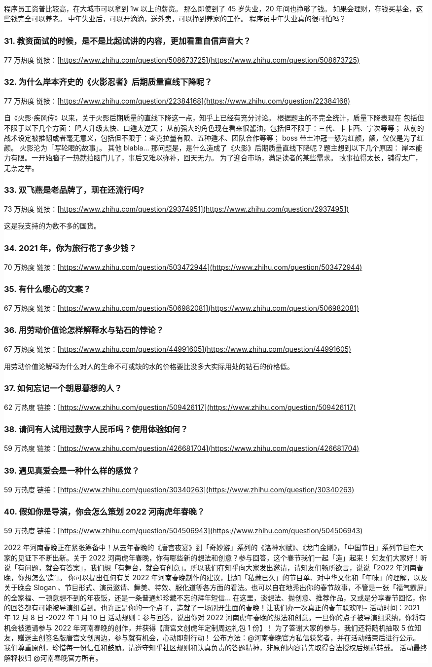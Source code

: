 程序员工资普比较高，在大城市可以拿到 1w 以上的薪资。 那么即使到了 45 岁失业，20 年间也挣够了钱。 如果会理财，存钱买基金，这些钱完全可以养老。 中年失业后，可以开滴滴，送外卖，可以挣到养家的工作。 程序员中年失业真的很可怕吗？

### 31. 教资面试的时候，是不是比起试讲的内容，更加看重自信声音大？
77 万热度 链接：[https://www.zhihu.com/question/508673725](https://www.zhihu.com/question/508673725)



### 32. 为什么岸本齐史的《火影忍者》后期质量直线下降呢？
77 万热度 链接：[https://www.zhihu.com/question/22384168](https://www.zhihu.com/question/22384168)

自《火影·疾风传》以来，关于火影后期质量的直线下降这一点，知乎上已经有充分讨论。 根据题主的不完全统计，质量下降表现在 包括但不限于以下几个方面： 鸣人升级太快、口遁太逆天； 从前强大的角色现在看来很酱油，包括但不限于：三代、卡卡西、宁次等等； 从前的战术设定被推翻或者毫无意义，包括但不限于：查克拉量有限、五种遁术、团队合作等等； boss 带土冲冠一怒为红颜，额，仅仅是为了红颜。 火影沦为「写轮眼的故事」。 其他 blabla... 那问题是，是什么造成了《火影》后期质量直线下降呢？题主想到以下几个原因： 岸本能力有限。一开始脑子一热就拍脑门儿了，事后又难以弥补，回天无力。 为了迎合市场，满足读者的某些需求。 故事拉得太长，铺得太广，无奈之举。

### 33. 双飞燕是老品牌了，现在还流行吗?
73 万热度 链接：[https://www.zhihu.com/question/29374951](https://www.zhihu.com/question/29374951)

这是我支持的为数不多的国货。

### 34. 2021 年，你为旅行花了多少钱？
70 万热度 链接：[https://www.zhihu.com/question/503472944](https://www.zhihu.com/question/503472944)



### 35. 有什么暖心的文案？
67 万热度 链接：[https://www.zhihu.com/question/506982081](https://www.zhihu.com/question/506982081)



### 36. 用劳动价值论怎样解释水与钻石的悖论？
67 万热度 链接：[https://www.zhihu.com/question/44991605](https://www.zhihu.com/question/44991605)

用劳动价值论解释为什么对人的生命不可或缺的水的价格要比没多大实际用处的钻石的价格低。

### 37. 如何忘记一个朝思暮想的人？
62 万热度 链接：[https://www.zhihu.com/question/509426117](https://www.zhihu.com/question/509426117)



### 38. 请问有人试用过数字人民币吗？使用体验如何？
59 万热度 链接：[https://www.zhihu.com/question/426681704](https://www.zhihu.com/question/426681704)



### 39. 遇见真爱会是一种什么样的感觉？
59 万热度 链接：[https://www.zhihu.com/question/30340263](https://www.zhihu.com/question/30340263)



### 40. 假如你是导演，你会怎么策划 2022 河南虎年春晚？
59 万热度 链接：[https://www.zhihu.com/question/504506943](https://www.zhihu.com/question/504506943)

2022 年河南春晚正在紧张筹备中！从去年春晚的《唐宫夜宴》到「奇妙游」系列的《洛神水赋》、《龙门金刚》，「中国节日」系列节目在大家的见证下不断出新。关于 2022 河南虎年春晚，你有哪些新的想法和创意？参与回答，这个春节我们一起「造」起来！ 知友们大家好！听说「有问题，就会有答案」，我们想「有舞台，就会有创意」。所以我们在知乎向大家发出邀请，请知友们畅所欲言，说说「2022 年河南春晚，你想怎么‘造’」。 你可以提出任何有关 2022 年河南春晚制作的建议，比如「私藏已久」的节目单、对中华文化和「年味」的理解，以及关于晚会 Slogan 、节目形式、演员邀请、舞美、特效、服化道等各方面的看法。也可以自在地秀出你的春节故事，不管是一张「福气霸屏」的全家福、一顿意想不到的年夜饭，还是一条普通却珍藏不忘的拜年短信... 在这里，谈想法、抛创意、推荐作品，又或是分享春节回忆，你的回答都有可能被导演组看到。也许正是你的一个点子，造就了一场别开生面的春晚！让我们办一次真正的春节联欢吧~ 活动时间：2021 年 12 月 8 日 -2022 年 1 月 10 日 活动规则：参与回答，说出你对 2022 河南虎年春晚的想法和创意。一旦你的点子被导演组采纳，你将有机会被邀请参与 2022 年河南春晚的创作，并获得【唐宫文创虎年定制周边礼包 1 份】！ 为了答谢大家的参与，我们还将随机抽取 5 位知友，赠送主创签名版唐宫文创周边，参与就有机会，心动即刻行动！ 公布方法：@河南春晚官方私信获奖者，并在活动结束后进行公示。 我们尊重原创，珍惜每一份信任和鼓励。请遵守知乎社区规则和认真负责的答题精神，非原创内容请先取得合法授权后规范转载。 活动最终解释权归 @河南春晚官方所有。
